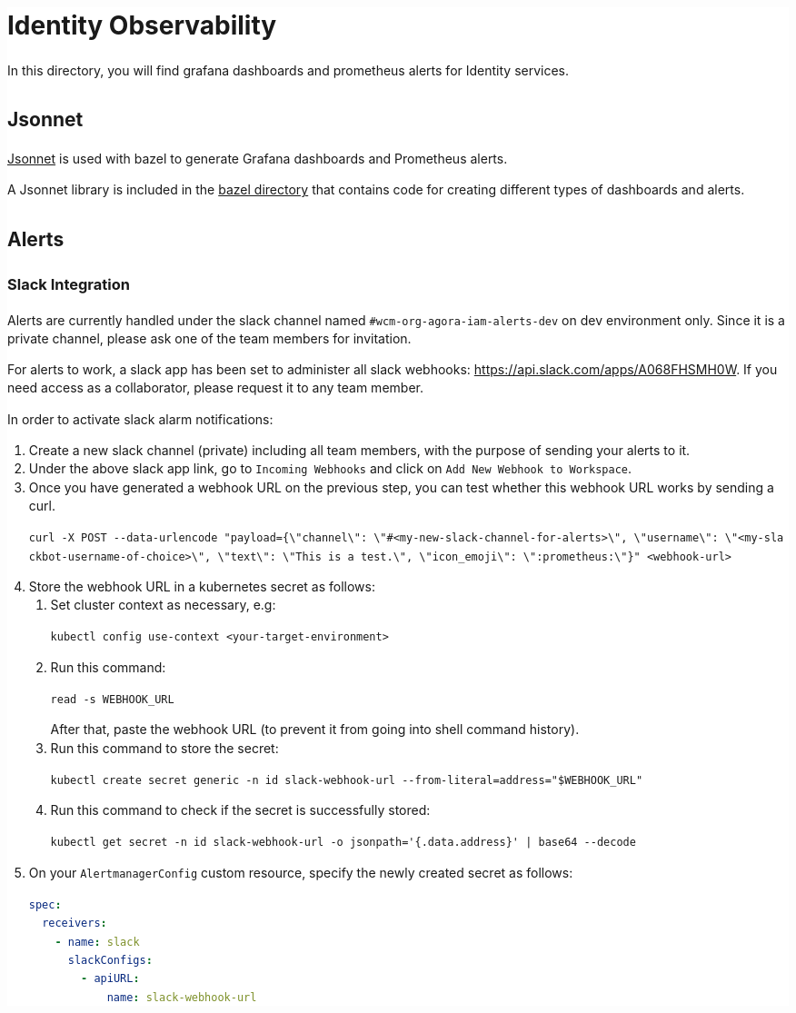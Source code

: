 # Identity Observability

In this directory, you will find grafana dashboards and prometheus alerts for
Identity services.

## Jsonnet

[Jsonnet](https://jsonnet.org) is used with bazel to generate Grafana dashboards
and Prometheus alerts.

A Jsonnet library is included in the [bazel directory](./bazel) that contains
code for creating different types of dashboards and alerts.

## Alerts

### Slack Integration

Alerts are currently handled under the slack channel named `#wcm-org-agora-iam-alerts-dev` on dev environment only.
Since it is a private channel, please ask one of the team members for invitation.

For alerts to work, a slack app has been set to administer all slack webhooks: <https://api.slack.com/apps/A068FHSMH0W>.
If you need access as a collaborator, please request it to any team member. 

In order to activate slack alarm notifications:

1.  Create a new slack channel (private) including all team members, with the purpose of sending your alerts to it.
2.  Under the above slack app link, go to `Incoming Webhooks` and click on `Add New Webhook to Workspace`.
3.  Once you have generated a webhook URL on the previous step, you can test whether this webhook URL works by sending a curl.
    ```shell
    curl -X POST --data-urlencode "payload={\"channel\": \"#<my-new-slack-channel-for-alerts>\", \"username\": \"<my-slackbot-username-of-choice>\", \"text\": \"This is a test.\", \"icon_emoji\": \":prometheus:\"}" <webhook-url>
    ```
4.  Store the webhook URL in a kubernetes secret as follows:
    1.  Set cluster context as necessary, e.g:
        ```shell
        kubectl config use-context <your-target-environment>
        ```
    2.  Run this command:
        ```shell
        read -s WEBHOOK_URL
        ```
        After that, paste the webhook URL (to prevent it from going into shell command history).
    3.  Run this command to store the secret:
        ```shell
        kubectl create secret generic -n id slack-webhook-url --from-literal=address="$WEBHOOK_URL"
        ```
    4.  Run this command to check if the secret is successfully stored:
        ```shell
        kubectl get secret -n id slack-webhook-url -o jsonpath='{.data.address}' | base64 --decode
        ```
5.  On your `AlertmanagerConfig` custom resource, specify the newly created secret as follows:
    ```yaml
    spec:
      receivers:
        - name: slack
          slackConfigs:
            - apiURL:
                name: slack-webhook-url